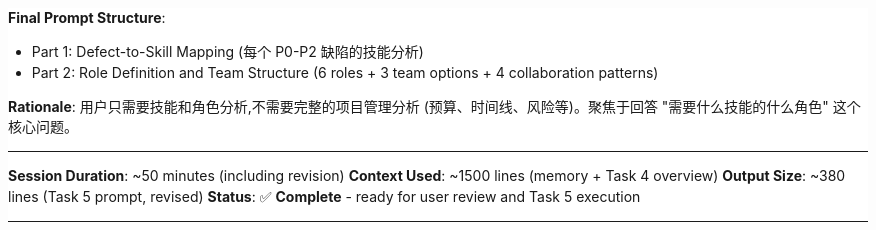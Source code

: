 **Final Prompt Structure**:
- Part 1: Defect-to-Skill Mapping (每个 P0-P2 缺陷的技能分析)
- Part 2: Role Definition and Team Structure (6 roles + 3 team options + 4 collaboration patterns)

**Rationale**: 用户只需要技能和角色分析,不需要完整的项目管理分析 (预算、时间线、风险等)。聚焦于回答 "需要什么技能的什么角色" 这个核心问题。

---

**Session Duration**: ~50 minutes (including revision)
**Context Used**: ~1500 lines (memory + Task 4 overview)
**Output Size**: ~380 lines (Task 5 prompt, revised)
**Status**: ✅ **Complete** - ready for user review and Task 5 execution

---
